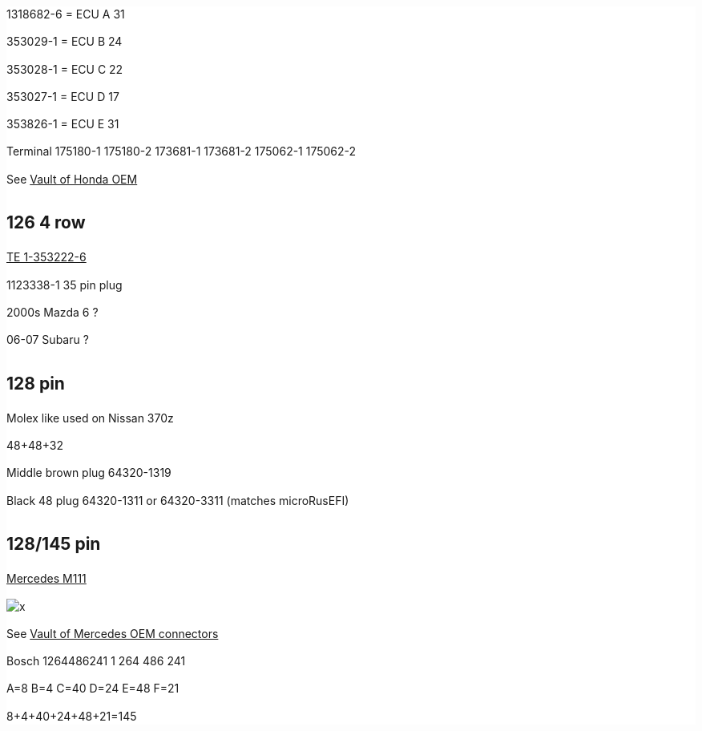 1318682-6 = ECU A 31

353029-1 = ECU B 24

353028-1 = ECU C 22

353027-1 = ECU D 17

353826-1 = ECU E 31

Terminal 175180-1
175180-2
173681-1
173681-2
175062-1
175062-2

See [Vault of Honda OEM](Vault-Of-Honda-OEM)

## 126 4 row

[TE 1-353222-6](https://www.te.com/usa-en/product-1-353222-6.html)

1123338-1 35 pin plug

2000s Mazda 6 ?

06-07 Subaru ?

## 128 pin

Molex like used on Nissan 370z

48+48+32

Middle brown plug 64320-1319

Black 48 plug 64320-1311 or 64320-3311 (matches microRusEFI)

## 128/145 pin

[Mercedes M111](https://rusefi.com/#shop)

![x](OEM-Docs/Mercedes/mercedes_170.png)

See [Vault of Mercedes OEM connectors](Vault-Of-Mercedes-OEM)

Bosch 1264486241 1 264 486 241

A=8
B=4
C=40
D=24
E=48
F=21

8+4+40+24+48+21=145
